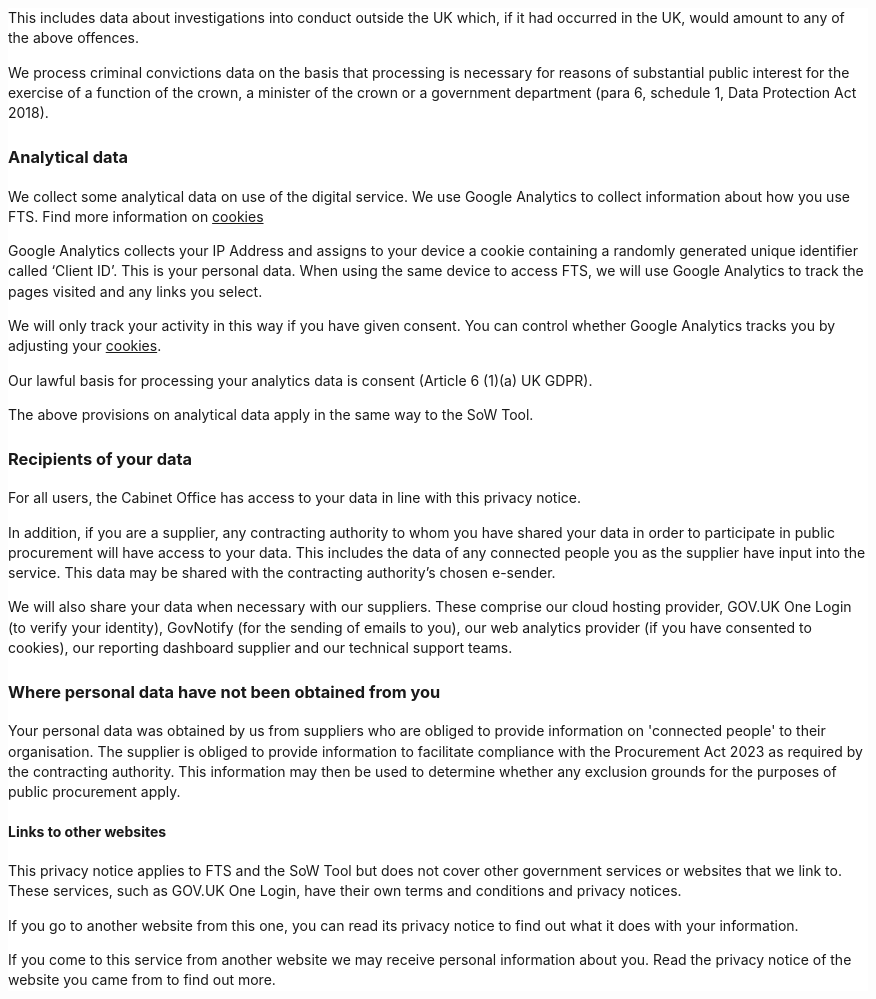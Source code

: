 This includes data about investigations into conduct outside the UK which, if it had occurred in the UK, would amount to any of the above offences.  

We process criminal convictions data on the basis that processing is necessary for reasons of substantial public interest for the exercise of a function of the crown, a minister of the crown or a government department (para 6, schedule 1, Data Protection Act 2018).  

   
### Analytical data

We collect some analytical data on use of the digital service. We use Google Analytics to collect information about how you use FTS. Find more information on [cookies](/cookies) 

Google Analytics collects your IP Address and assigns to your device a cookie containing a randomly generated unique identifier called ‘Client ID’. This is your personal data. When using the same device to access FTS, we will use Google Analytics to track the pages visited and any links you select. 

We will only track your activity in this way if you have given consent. You can control whether Google Analytics tracks you by adjusting your [cookies](/cookies). 

Our lawful basis for processing your analytics data is consent (Article 6 (1)(a) UK GDPR).    

The above provisions on analytical data apply in the same way to the SoW Tool.

### Recipients of your data

For all users, the Cabinet Office has access to your data in line with this privacy notice.  

In addition, if you are a supplier, any contracting authority to whom you have shared your data in order to participate in public procurement will have access to your data. This includes the data of any connected people you as the supplier have input into the service. This data may be shared with the contracting authority’s chosen e-sender.  

We will also share your data when necessary with our suppliers. These comprise our cloud hosting provider, GOV.UK One Login (to verify your identity), GovNotify (for the sending of emails to you), our web analytics provider (if you have consented to cookies), our reporting dashboard supplier and our technical support teams.  

### Where personal data have not been obtained from you

Your personal data was obtained by us from suppliers who are obliged to provide information on 'connected people' to their organisation. The supplier is obliged to provide information to facilitate compliance with the Procurement Act 2023 as required by the contracting authority. This information may then be used to determine whether any exclusion grounds for the purposes of public procurement apply.  

#### Links to other websites
This privacy notice applies to FTS and the SoW Tool but does not cover other government services or websites that we link to. These services, such as GOV.UK One Login, have their own terms and conditions and privacy notices. 

If you go to another website from this one, you can read its privacy notice to find out what it does with your information. 

If you come to this service from another website we may receive personal information about you. Read the privacy notice of the website you came from to find out more. 
